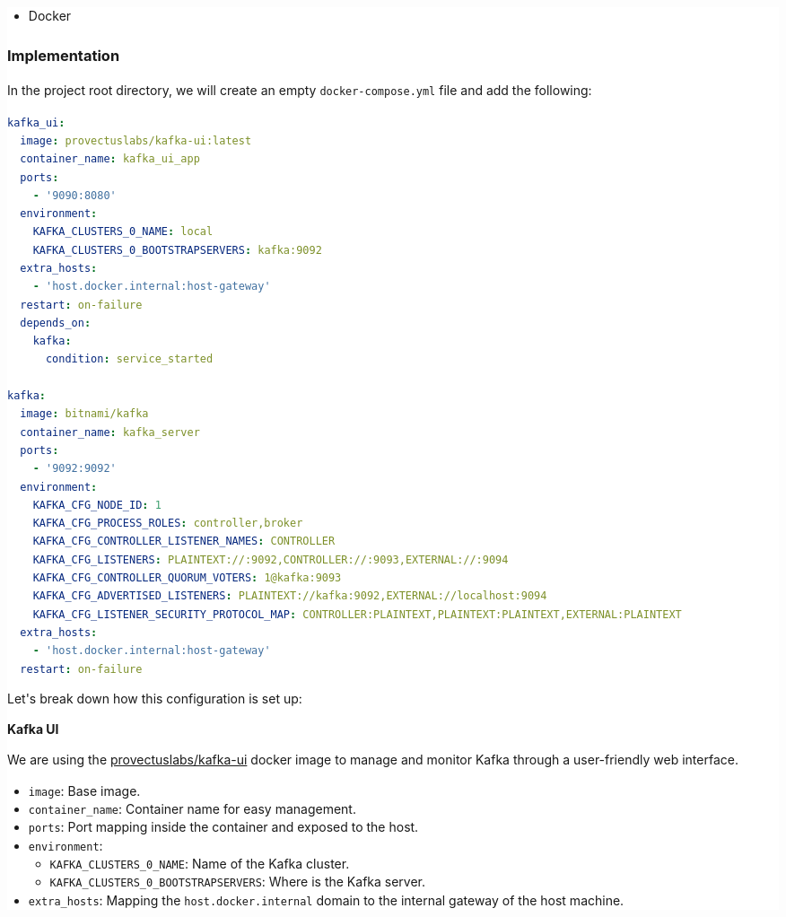 - Docker

### Implementation

In the project root directory, we will create an empty `docker-compose.yml` file and add the following:

```yaml
kafka_ui:
  image: provectuslabs/kafka-ui:latest
  container_name: kafka_ui_app
  ports:
    - '9090:8080'
  environment:
    KAFKA_CLUSTERS_0_NAME: local
    KAFKA_CLUSTERS_0_BOOTSTRAPSERVERS: kafka:9092
  extra_hosts:
    - 'host.docker.internal:host-gateway'
  restart: on-failure
  depends_on:
    kafka:
      condition: service_started

kafka:
  image: bitnami/kafka
  container_name: kafka_server
  ports:
    - '9092:9092'
  environment:
    KAFKA_CFG_NODE_ID: 1
    KAFKA_CFG_PROCESS_ROLES: controller,broker
    KAFKA_CFG_CONTROLLER_LISTENER_NAMES: CONTROLLER
    KAFKA_CFG_LISTENERS: PLAINTEXT://:9092,CONTROLLER://:9093,EXTERNAL://:9094
    KAFKA_CFG_CONTROLLER_QUORUM_VOTERS: 1@kafka:9093
    KAFKA_CFG_ADVERTISED_LISTENERS: PLAINTEXT://kafka:9092,EXTERNAL://localhost:9094
    KAFKA_CFG_LISTENER_SECURITY_PROTOCOL_MAP: CONTROLLER:PLAINTEXT,PLAINTEXT:PLAINTEXT,EXTERNAL:PLAINTEXT
  extra_hosts:
    - 'host.docker.internal:host-gateway'
  restart: on-failure
```

Let's break down how this configuration is set up:

**Kafka UI**

We are using the [provectuslabs/kafka-ui](https://github.com/provectus/kafka-ui?tab=readme-ov-file#persistent-installation) docker image to manage and monitor Kafka through a user-friendly web interface.

- `image`: Base image.
- `container_name`: Container name for easy management.
- `ports`: Port mapping inside the container and exposed to the host.
- `environment`:
  - `KAFKA_CLUSTERS_0_NAME`: Name of the Kafka cluster.
  - `KAFKA_CLUSTERS_0_BOOTSTRAPSERVERS`: Where is the Kafka server.
- `extra_hosts`: Mapping the `host.docker.internal` domain to the internal gateway of the host machine.
